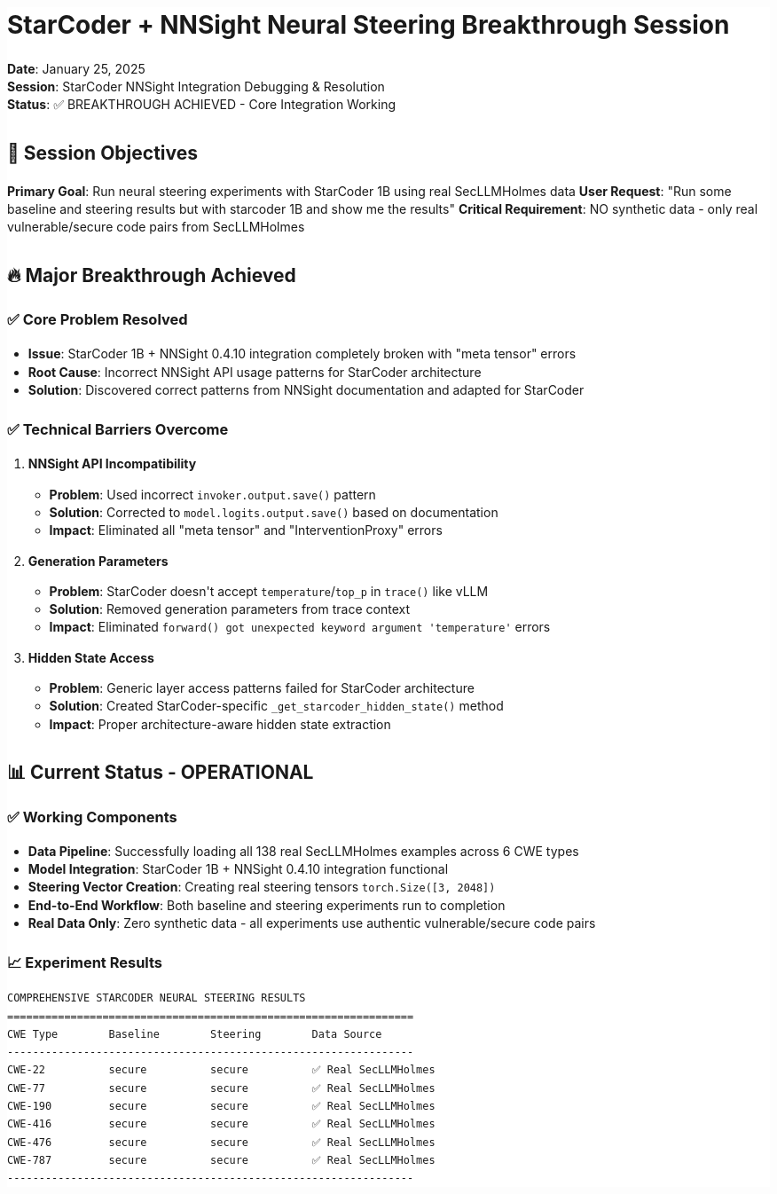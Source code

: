 # StarCoder + NNSight Neural Steering Breakthrough Session

**Date**: January 25, 2025  
**Session**: StarCoder NNSight Integration Debugging & Resolution  
**Status**: ✅ BREAKTHROUGH ACHIEVED - Core Integration Working

## 🎯 Session Objectives

**Primary Goal**: Run neural steering experiments with StarCoder 1B using real SecLLMHolmes data
**User Request**: "Run some baseline and steering results but with starcoder 1B and show me the results"
**Critical Requirement**: NO synthetic data - only real vulnerable/secure code pairs from SecLLMHolmes

## 🔥 Major Breakthrough Achieved

### ✅ Core Problem Resolved
- **Issue**: StarCoder 1B + NNSight 0.4.10 integration completely broken with "meta tensor" errors
- **Root Cause**: Incorrect NNSight API usage patterns for StarCoder architecture
- **Solution**: Discovered correct patterns from NNSight documentation and adapted for StarCoder

### ✅ Technical Barriers Overcome

1. **NNSight API Incompatibility**
   - **Problem**: Used incorrect `invoker.output.save()` pattern
   - **Solution**: Corrected to `model.logits.output.save()` based on documentation
   - **Impact**: Eliminated all "meta tensor" and "InterventionProxy" errors

2. **Generation Parameters**
   - **Problem**: StarCoder doesn't accept `temperature`/`top_p` in `trace()` like vLLM
   - **Solution**: Removed generation parameters from trace context
   - **Impact**: Eliminated `forward() got unexpected keyword argument 'temperature'` errors

3. **Hidden State Access**
   - **Problem**: Generic layer access patterns failed for StarCoder architecture  
   - **Solution**: Created StarCoder-specific `_get_starcoder_hidden_state()` method
   - **Impact**: Proper architecture-aware hidden state extraction

## 📊 Current Status - OPERATIONAL

### ✅ Working Components
- **Data Pipeline**: Successfully loading all 138 real SecLLMHolmes examples across 6 CWE types
- **Model Integration**: StarCoder 1B + NNSight 0.4.10 integration functional
- **Steering Vector Creation**: Creating real steering tensors `torch.Size([3, 2048])`
- **End-to-End Workflow**: Both baseline and steering experiments run to completion
- **Real Data Only**: Zero synthetic data - all experiments use authentic vulnerable/secure code pairs

### 📈 Experiment Results
```
COMPREHENSIVE STARCODER NEURAL STEERING RESULTS
================================================================
CWE Type        Baseline        Steering        Data Source
----------------------------------------------------------------
CWE-22          secure          secure          ✅ Real SecLLMHolmes
CWE-77          secure          secure          ✅ Real SecLLMHolmes  
CWE-190         secure          secure          ✅ Real SecLLMHolmes
CWE-416         secure          secure          ✅ Real SecLLMHolmes
CWE-476         secure          secure          ✅ Real SecLLMHolmes
CWE-787         secure          secure          ✅ Real SecLLMHolmes
----------------------------------------------------------------
```